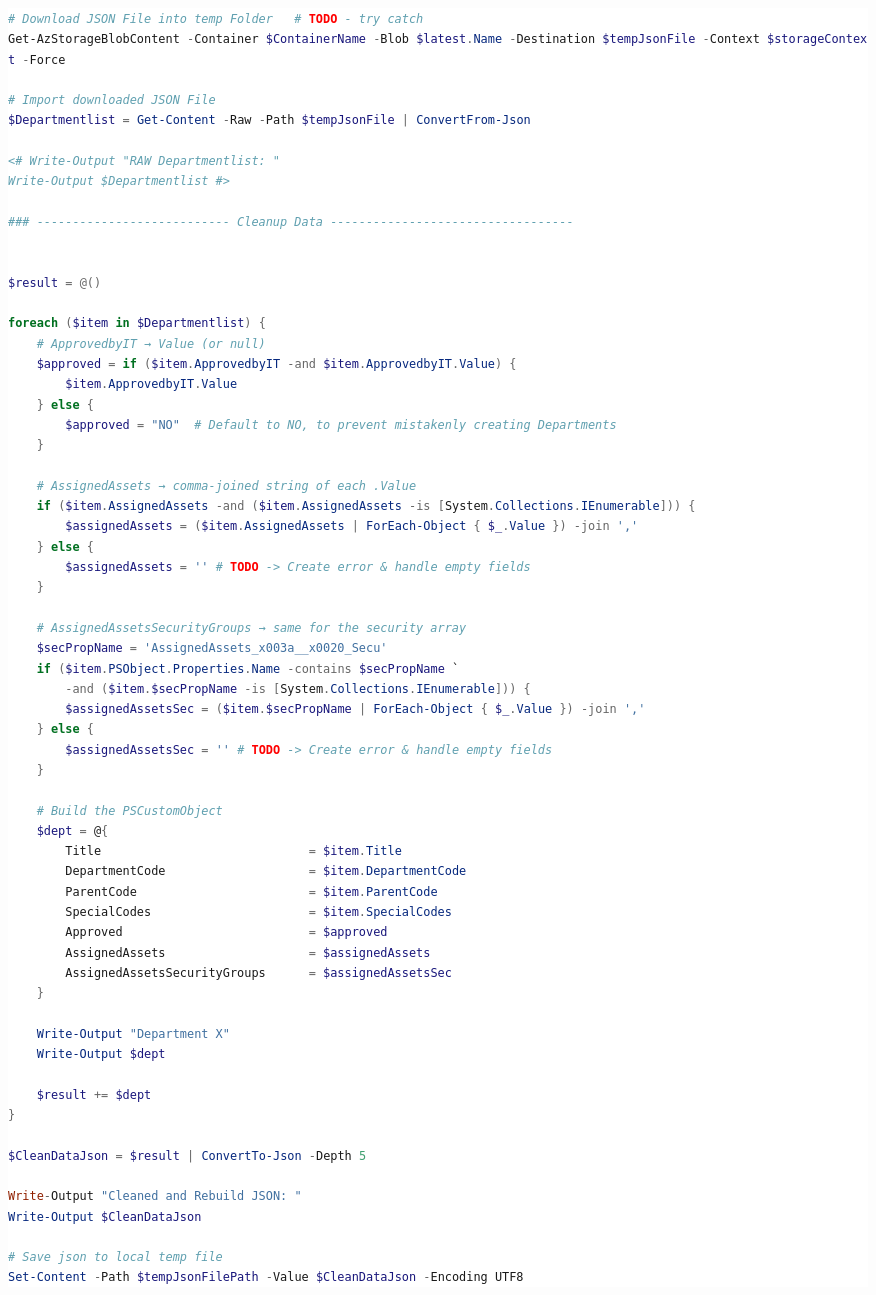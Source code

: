 ```PowerShell
# Download JSON File into temp Folder   # TODO - try catch
Get-AzStorageBlobContent -Container $ContainerName -Blob $latest.Name -Destination $tempJsonFile -Context $storageContext -Force

# Import downloaded JSON File
$Departmentlist = Get-Content -Raw -Path $tempJsonFile | ConvertFrom-Json

<# Write-Output "RAW Departmentlist: "
Write-Output $Departmentlist #>

### --------------------------- Cleanup Data ----------------------------------


$result = @()

foreach ($item in $Departmentlist) {
    # ApprovedbyIT → Value (or null)
    $approved = if ($item.ApprovedbyIT -and $item.ApprovedbyIT.Value) {
        $item.ApprovedbyIT.Value
    } else {
        $approved = "NO"  # Default to NO, to prevent mistakenly creating Departments
    }

    # AssignedAssets → comma-joined string of each .Value
    if ($item.AssignedAssets -and ($item.AssignedAssets -is [System.Collections.IEnumerable])) {
        $assignedAssets = ($item.AssignedAssets | ForEach-Object { $_.Value }) -join ','
    } else {
        $assignedAssets = '' # TODO -> Create error & handle empty fields
    }

    # AssignedAssetsSecurityGroups → same for the security array
    $secPropName = 'AssignedAssets_x003a__x0020_Secu'
    if ($item.PSObject.Properties.Name -contains $secPropName `
        -and ($item.$secPropName -is [System.Collections.IEnumerable])) {
        $assignedAssetsSec = ($item.$secPropName | ForEach-Object { $_.Value }) -join ','
    } else {
        $assignedAssetsSec = '' # TODO -> Create error & handle empty fields
    }

    # Build the PSCustomObject
    $dept = @{
        Title                             = $item.Title
        DepartmentCode                    = $item.DepartmentCode
        ParentCode                        = $item.ParentCode
        SpecialCodes                      = $item.SpecialCodes
        Approved                          = $approved
        AssignedAssets                    = $assignedAssets
        AssignedAssetsSecurityGroups      = $assignedAssetsSec
    }

    Write-Output "Department X"
    Write-Output $dept

    $result += $dept
}

$CleanDataJson = $result | ConvertTo-Json -Depth 5

Write-Output "Cleaned and Rebuild JSON: "
Write-Output $CleanDataJson

# Save json to local temp file
Set-Content -Path $tempJsonFilePath -Value $CleanDataJson -Encoding UTF8
```